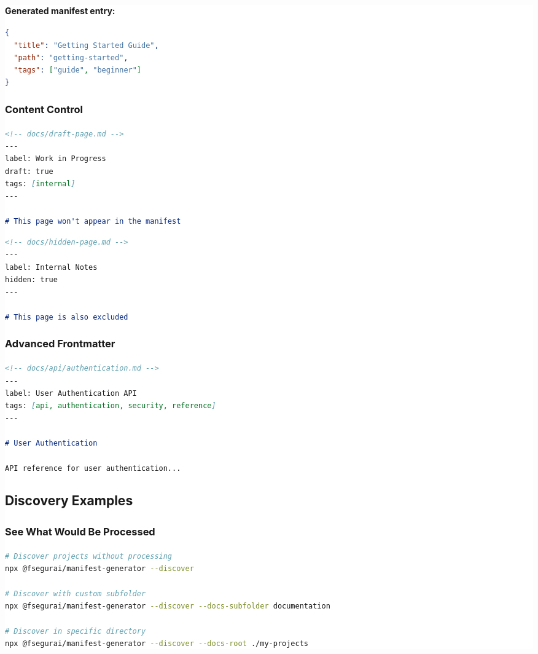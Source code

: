 **Generated manifest entry:**
```json
{
  "title": "Getting Started Guide",
  "path": "getting-started",
  "tags": ["guide", "beginner"]
}
```

### Content Control

```markdown
<!-- docs/draft-page.md -->
---
label: Work in Progress
draft: true
tags: [internal]
---

# This page won't appear in the manifest
```

```markdown
<!-- docs/hidden-page.md -->
---
label: Internal Notes
hidden: true
---

# This page is also excluded
```

### Advanced Frontmatter

```markdown
<!-- docs/api/authentication.md -->
---
label: User Authentication API
tags: [api, authentication, security, reference]
---

# User Authentication

API reference for user authentication...
```

## Discovery Examples

### See What Would Be Processed

```bash
# Discover projects without processing
npx @fsegurai/manifest-generator --discover

# Discover with custom subfolder
npx @fsegurai/manifest-generator --discover --docs-subfolder documentation

# Discover in specific directory
npx @fsegurai/manifest-generator --discover --docs-root ./my-projects
```
